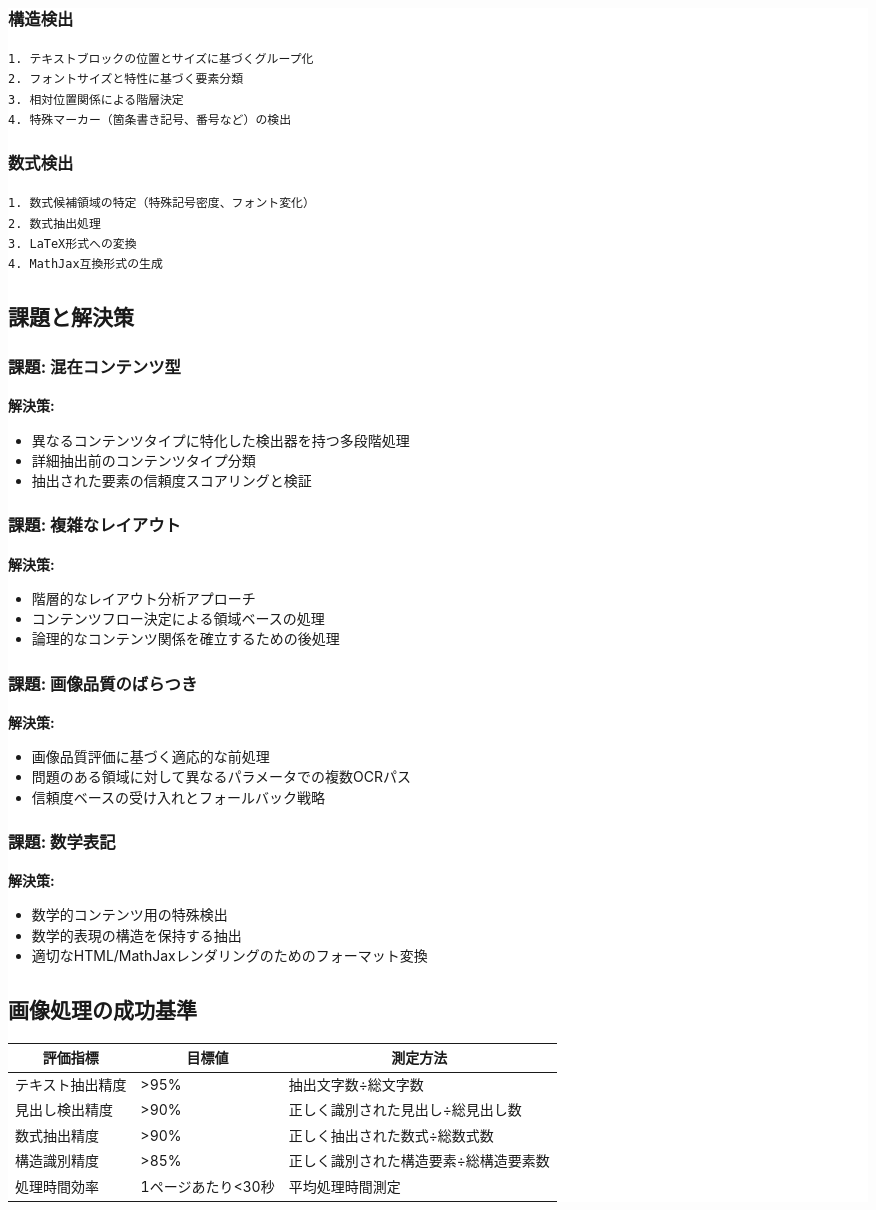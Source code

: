 ### 構造検出

```
1. テキストブロックの位置とサイズに基づくグループ化
2. フォントサイズと特性に基づく要素分類
3. 相対位置関係による階層決定
4. 特殊マーカー（箇条書き記号、番号など）の検出
```

### 数式検出

```
1. 数式候補領域の特定（特殊記号密度、フォント変化）
2. 数式抽出処理
3. LaTeX形式への変換
4. MathJax互換形式の生成
```

## 課題と解決策

### 課題: 混在コンテンツ型

**解決策:**
- 異なるコンテンツタイプに特化した検出器を持つ多段階処理
- 詳細抽出前のコンテンツタイプ分類
- 抽出された要素の信頼度スコアリングと検証

### 課題: 複雑なレイアウト

**解決策:**
- 階層的なレイアウト分析アプローチ
- コンテンツフロー決定による領域ベースの処理
- 論理的なコンテンツ関係を確立するための後処理

### 課題: 画像品質のばらつき

**解決策:**
- 画像品質評価に基づく適応的な前処理
- 問題のある領域に対して異なるパラメータでの複数OCRパス
- 信頼度ベースの受け入れとフォールバック戦略

### 課題: 数学表記

**解決策:**
- 数学的コンテンツ用の特殊検出
- 数学的表現の構造を保持する抽出
- 適切なHTML/MathJaxレンダリングのためのフォーマット変換

## 画像処理の成功基準

| 評価指標 | 目標値 | 測定方法 |
|----------|---------|----------|
| テキスト抽出精度 | >95% | 抽出文字数÷総文字数 |
| 見出し検出精度 | >90% | 正しく識別された見出し÷総見出し数 |
| 数式抽出精度 | >90% | 正しく抽出された数式÷総数式数 |
| 構造識別精度 | >85% | 正しく識別された構造要素÷総構造要素数 |
| 処理時間効率 | 1ページあたり<30秒 | 平均処理時間測定 |
